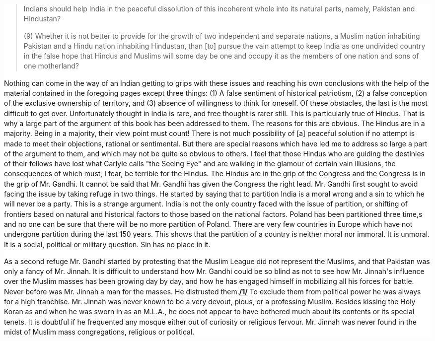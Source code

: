 > Indians should help India in the peaceful dissolution of this
> incoherent whole into its natural parts, namely, Pakistan and
> Hindustan?
>
> (9) Whether it is not better to provide for the growth of two
> independent and separate nations, a Muslim nation inhabiting Pakistan
> and a Hindu nation inhabiting Hindustan, than \[to\] pursue the vain
> attempt to keep India as one undivided country in the false hope that
> Hindus and Muslims will some day be one and occupy it as the members
> of one nation and sons of one motherland?

 Nothing can come in the way of an Indian getting to grips with these
issues and reaching his own conclusions with the help of the material
contained in the foregoing pages except three things: (1) A false
sentiment of historical patriotism, (2) a false conception of the
exclusive ownership of territory, and (3) absence of willingness to
think for oneself. Of these obstacles, the last is the most difficult to
get over. Unfortunately thought in India is rare, and free thought is
rarer still. This is particularly true of Hindus. That is why a large
part of the argument of this book has been addressed to them. The
reasons for this are obvious. The Hindus are in a majority. Being in a
majority, their view point must count! There is not much possibility of
\[a\] peaceful solution if no attempt is made to meet their objections,
rational or sentimental. But there are special reasons which have led me
to address so large a part of the argument to them, and which may not be
quite so obvious to others. I feel that those Hindus who are guiding the
destinies of their fellows have lost what Carlyle calls "the Seeing Eye"
and are walking in the glamour of certain vain illusions, the
consequences of which must, I fear, be terrible for the Hindus. The
Hindus are in the grip of the Congress and the Congress is in the grip
of Mr. Gandhi. It cannot be said that Mr. Gandhi has given the Congress
the right lead. Mr. Gandhi first sought to avoid facing the issue by
taking refuge in two things. He started by saying that to partition
India is a moral wrong and a sin to which he will never be a party. This
is a strange argument. India is not the only country faced with the
issue of partition, or shifting of frontiers based on natural and
historical factors to those based on the national factors. Poland has
been partitioned three time,s and no one can be sure that there will be
no more partition of Poland. There are very few countries in Europe
which have not undergone partition during the last 150 years. This shows
that the partition of a country is neither moral nor immoral. It is
unmoral. It is a social, political or military question. Sin has no
place in it.

 As a second refuge Mr. Gandhi started by protesting that the Muslim
League did not represent the Muslims, and that Pakistan was only a fancy
of Mr. Jinnah. It is difficult to understand how Mr. Gandhi could be so
blind as not to see how Mr. Jinnah's influence over the Muslim masses
has been growing day by day, and how he has engaged himself in
mobilizing all his forces for battle. Never before was Mr. Jinnah a man
for the masses. He distrusted them.**[/1/](#n01)** To exclude them from
political power he was always for a high franchise. Mr. Jinnah was never
known to be a very devout, pious, or a professing Muslim. Besides
kissing the Holy Koran as and when he was sworn in as an M.L.A., he does
not appear to have bothered much about its contents or its special
tenets. It is doubtful if he frequented any mosque either out of
curiosity or religious fervour. Mr. Jinnah was never found in the midst
of Muslim mass congregations, religious or political.
